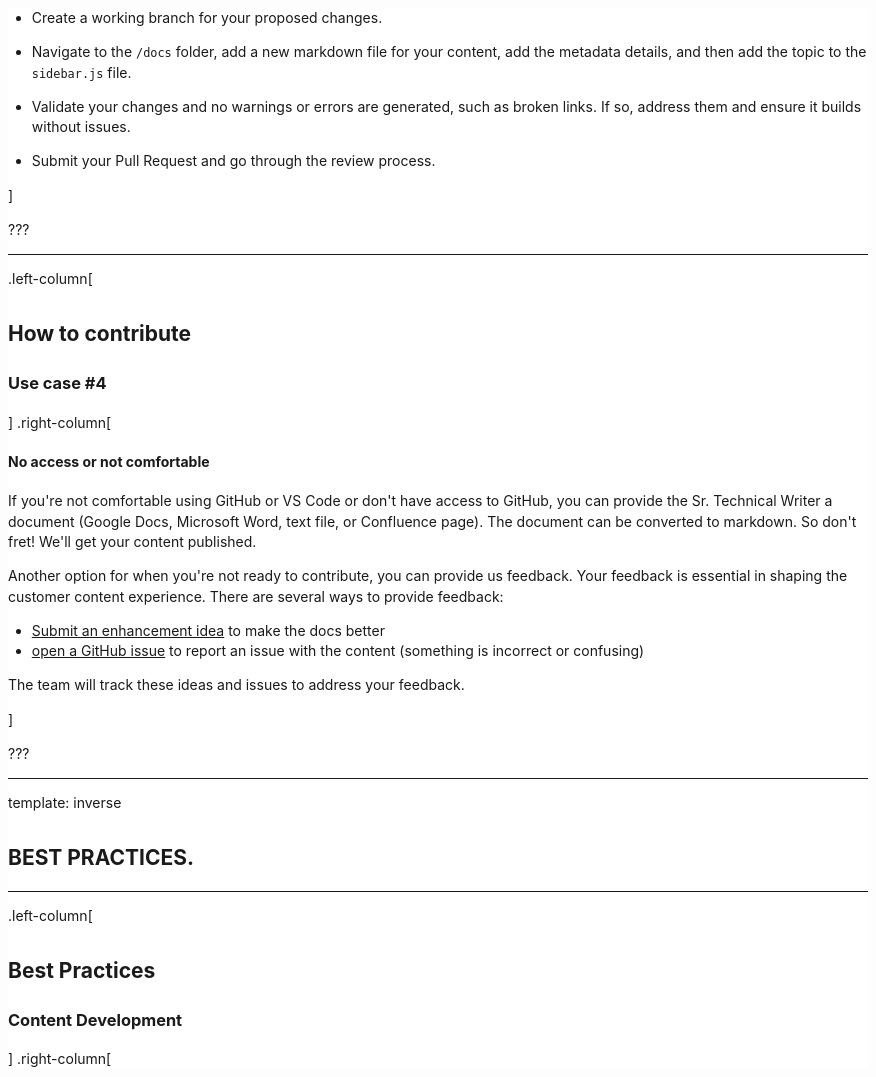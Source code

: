 - Create a working branch for your proposed changes.

- Navigate to the `/docs` folder, add a new markdown file for your content, add the metadata details, and then add the topic to the `sidebar.js` file.

- Validate your changes and no warnings or errors are generated, such as broken links. If so, address them and ensure it builds without issues.

- Submit your Pull Request and go through the review process.


]



???





---
.left-column[
## How to contribute
### Use case #4
]
.right-column[

#### No access or not comfortable

If you're not comfortable using GitHub or VS Code or don't have access to GitHub, you can provide the Sr. Technical Writer a document (Google Docs, Microsoft Word, text file, or Confluence page). The document can be converted to markdown. So don't fret! We'll get your content published.

Another option for when you're not ready to contribute, you can provide us feedback.  Your feedback is essential in shaping the customer content experience. There are several ways to provide feedback:

- [Submit an enhancement idea](https://github.com/gobeyondidentity/next-dev-docs/issues/new?assignees=&labels=%F0%9F%8C%9F+enhancement&projects=&template=enhancement.yml) to make the docs better
- [open a GitHub issue](https://github.com/gobeyondidentity/next-dev-docs/issues/new?assignees=&labels=triage&projects=&template=content-issue.yml&title=%5BContent+issue%5D%3A+) to report an issue with the content (something is incorrect or confusing)

The team will track these ideas and issues to address your feedback. 

]



???






---
template: inverse

## BEST PRACTICES.
---
.left-column[
  ## Best Practices
  ### Content Development
]
.right-column[
